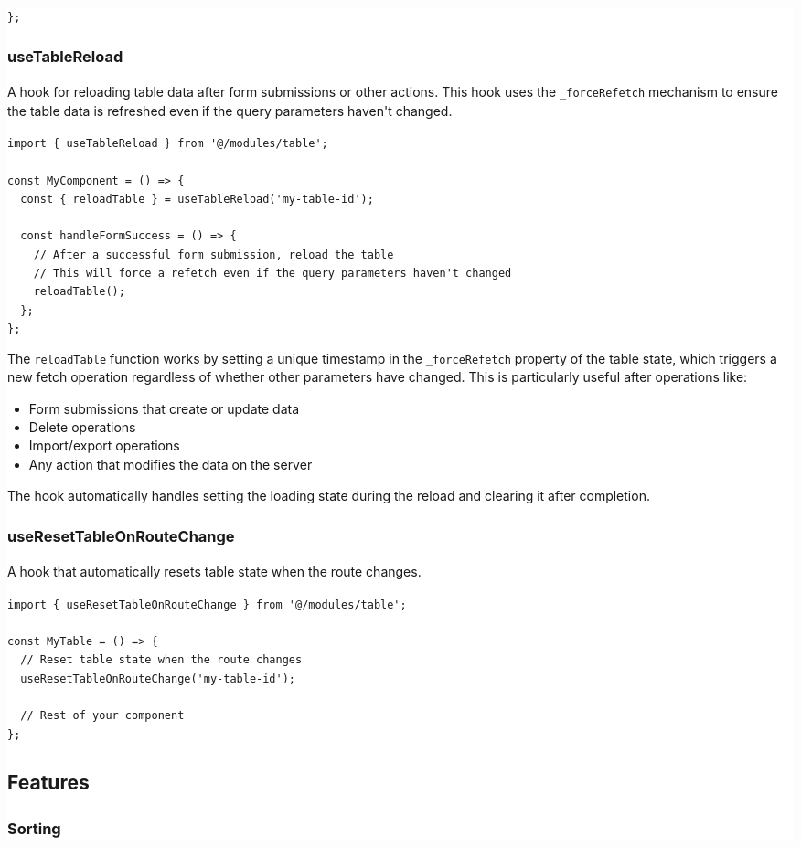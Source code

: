 ```tsx
};
```

### useTableReload

A hook for reloading table data after form submissions or other actions. This hook uses the `_forceRefetch` mechanism to ensure the table data is refreshed even if the query parameters haven't changed.

```tsx
import { useTableReload } from '@/modules/table';

const MyComponent = () => {
  const { reloadTable } = useTableReload('my-table-id');
  
  const handleFormSuccess = () => {
    // After a successful form submission, reload the table
    // This will force a refetch even if the query parameters haven't changed
    reloadTable();
  };
};
```

The `reloadTable` function works by setting a unique timestamp in the `_forceRefetch` property of the table state, which triggers a new fetch operation regardless of whether other parameters have changed. This is particularly useful after operations like:

- Form submissions that create or update data
- Delete operations
- Import/export operations
- Any action that modifies the data on the server

The hook automatically handles setting the loading state during the reload and clearing it after completion.

### useResetTableOnRouteChange

A hook that automatically resets table state when the route changes.

```tsx
import { useResetTableOnRouteChange } from '@/modules/table';

const MyTable = () => {
  // Reset table state when the route changes
  useResetTableOnRouteChange('my-table-id');
  
  // Rest of your component
};
```

## Features

### Sorting
